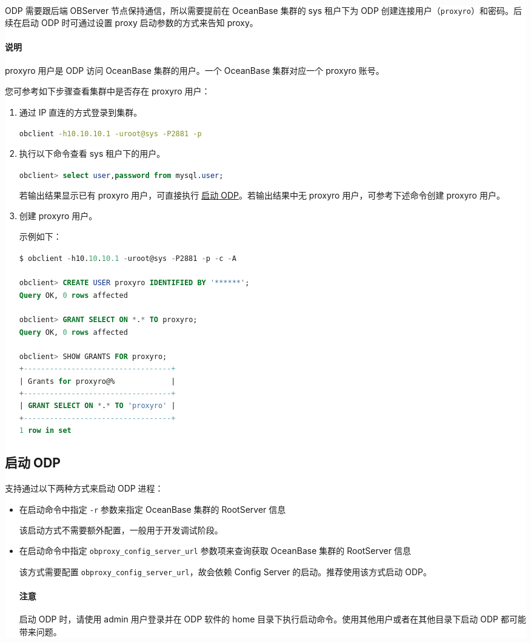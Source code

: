 ODP 需要跟后端 OBServer 节点保持通信，所以需要提前在 OceanBase 集群的 sys 租户下为 ODP 创建连接用户（`proxyro`）和密码。后续在启动 ODP 时可通过设置 proxy 启动参数的方式来告知 proxy。

  <main id="notice" type='explain'>
    <h4>说明</h4>
    <p>proxyro 用户是 ODP 访问 OceanBase 集群的用户。一个 OceanBase 集群对应一个 proxyro 账号。</p>
  </main>

您可参考如下步骤查看集群中是否存在 proxyro 用户：

1. 通过 IP 直连的方式登录到集群。

   ```bash
   obclient -h10.10.10.1 -uroot@sys -P2881 -p
   ```

2. 执行以下命令查看 sys 租户下的用户。

   ```sql
   obclient> select user,password from mysql.user;
   ```

   若输出结果显示已有 proxyro 用户，可直接执行 [启动 ODP](#启动%20ODP)。若输出结果中无 proxyro 用户，可参考下述命令创建 proxyro 用户。

3. 创建 proxyro 用户。

   示例如下：

   ```sql
   $ obclient -h10.10.10.1 -uroot@sys -P2881 -p -c -A

   obclient> CREATE USER proxyro IDENTIFIED BY '******';
   Query OK, 0 rows affected

   obclient> GRANT SELECT ON *.* TO proxyro;
   Query OK, 0 rows affected

   obclient> SHOW GRANTS FOR proxyro;
   +----------------------------------+
   | Grants for proxyro@%             |
   +----------------------------------+
   | GRANT SELECT ON *.* TO 'proxyro' |
   +----------------------------------+
   1 row in set
   ```

## 启动 ODP

支持通过以下两种方式来启动 ODP 进程：

* 在启动命令中指定 `-r` 参数来指定 OceanBase 集群的 RootServer 信息

  该启动方式不需要额外配置，一般用于开发调试阶段。

* 在启动命令中指定 `obproxy_config_server_url` 参数项来查询获取 OceanBase 集群的 RootServer 信息

  该方式需要配置 `obproxy_config_server_url`，故会依赖 Config Server 的启动。推荐使用该方式启动 ODP。

  <main id="notice" type='notice'>
    <h4>注意</h4>
    <p>启动 ODP 时，请使用 admin 用户登录并在 ODP 软件的 home 目录下执行启动命令。使用其他用户或者在其他目录下启动 ODP 都可能带来问题。</p>
  </main>
